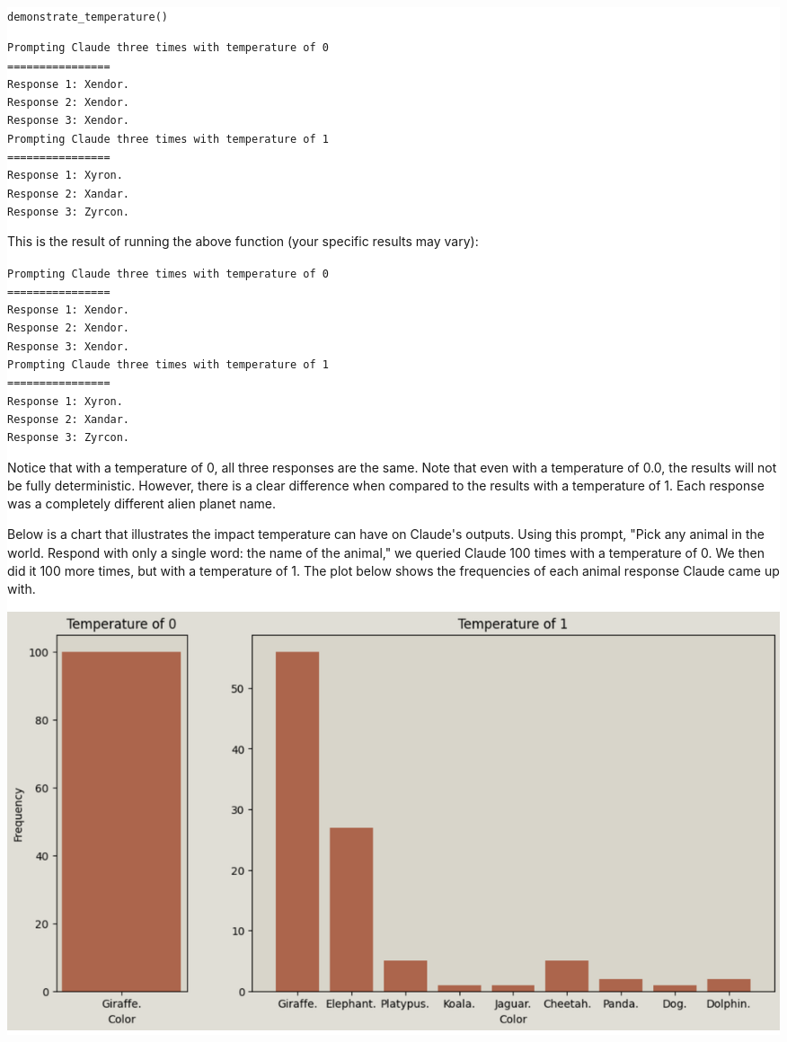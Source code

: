
```python
demonstrate_temperature()
```

    Prompting Claude three times with temperature of 0
    ================
    Response 1: Xendor.
    Response 2: Xendor.
    Response 3: Xendor.
    Prompting Claude three times with temperature of 1
    ================
    Response 1: Xyron.
    Response 2: Xandar.
    Response 3: Zyrcon.


This is the result of running the above function (your specific results may vary): 

```
Prompting Claude three times with temperature of 0
================
Response 1: Xendor.
Response 2: Xendor.
Response 3: Xendor.
Prompting Claude three times with temperature of 1
================
Response 1: Xyron.
Response 2: Xandar.
Response 3: Zyrcon.
```

Notice that with a temperature of 0, all three responses are the same.  Note that even with a temperature of 0.0, the results will not be fully deterministic.  However, there is a clear difference when compared to the results with a temperature of 1.  Each response was a completely different alien planet name. 

Below is a chart that illustrates the impact temperature can have on Claude's outputs.  Using this prompt, "Pick any animal in the world. Respond with only a single word: the name of the animal," we queried Claude 100 times with a temperature of 0.  We then did it 100 more times, but with a temperature of 1.  The plot below shows the frequencies of each animal response Claude came up with.

![temperature_plot.png](04_parameters_files/temperature_plot.png)
